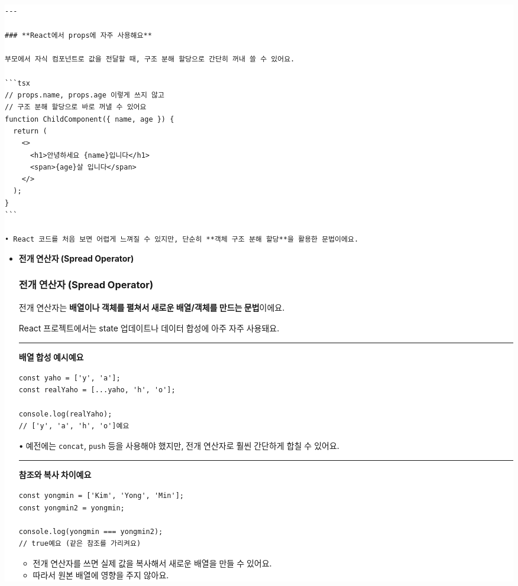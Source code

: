     ---
    
    ### **React에서 props에 자주 사용해요**
    
    부모에서 자식 컴포넌트로 값을 전달할 때, 구조 분해 할당으로 간단히 꺼내 쓸 수 있어요.
    
    ```tsx
    // props.name, props.age 이렇게 쓰지 않고
    // 구조 분해 할당으로 바로 꺼낼 수 있어요
    function ChildComponent({ name, age }) {
      return (
        <>
          <h1>안녕하세요 {name}입니다</h1>
          <span>{age}살 입니다</span>
        </>
      );
    }
    ```
    
    • React 코드를 처음 보면 어렵게 느껴질 수 있지만, 단순히 **객체 구조 분해 할당**을 활용한 문법이에요.
    
- **전개 연산자 (Spread Operator)**
    
    ### 전개 연산자 (Spread Operator)
    
    전개 연산자는 **배열이나 객체를 펼쳐서 새로운 배열/객체를 만드는 문법**이에요.
    
    React 프로젝트에서는 state 업데이트나 데이터 합성에 아주 자주 사용돼요.
    
    ---
    
    **배열 합성 예시예요**
    
    ```tsx
    const yaho = ['y', 'a'];
    const realYaho = [...yaho, 'h', 'o'];
    
    console.log(realYaho); 
    // ['y', 'a', 'h', 'o']예요
    ```
    
    • 예전에는 `concat`, `push` 등을 사용해야 했지만, 전개 연산자로 훨씬 간단하게 합칠 수 있어요.
    
    ---
    
    **참조와 복사 차이예요**
    
    ```tsx
    const yongmin = ['Kim', 'Yong', 'Min'];
    const yongmin2 = yongmin;
    
    console.log(yongmin === yongmin2); 
    // true예요 (같은 참조를 가리켜요)
    ```
    
    - 전개 연산자를 쓰면 실제 값을 복사해서 새로운 배열을 만들 수 있어요.
    - 따라서 원본 배열에 영향을 주지 않아요.
    